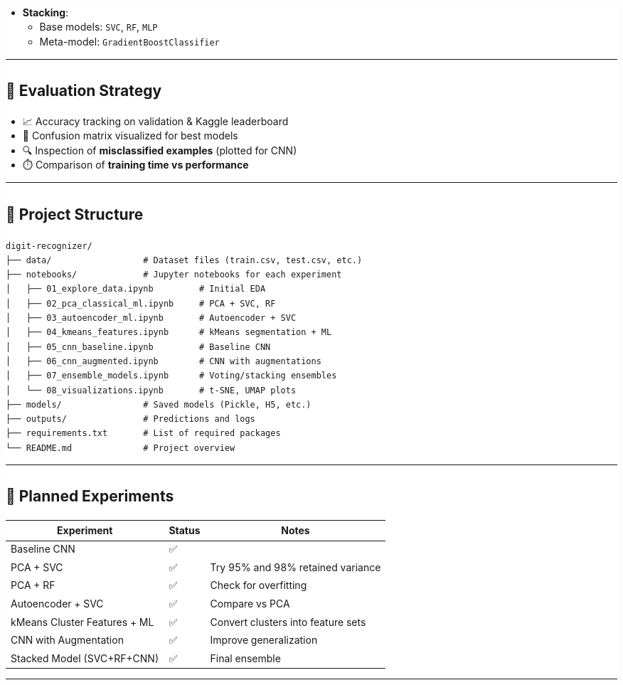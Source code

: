 - **Stacking**:
  - Base models: `SVC`, `RF`, `MLP`  
  - Meta-model: `GradientBoostClassifier`

---

## 🧪 Evaluation Strategy

- 📈 Accuracy tracking on validation & Kaggle leaderboard  
- 🧩 Confusion matrix visualized for best models  
- 🔍 Inspection of **misclassified examples** (plotted for CNN)  
- ⏱️ Comparison of **training time vs performance**

---

## 📁 Project Structure

```
digit-recognizer/
├── data/                  # Dataset files (train.csv, test.csv, etc.)
├── notebooks/             # Jupyter notebooks for each experiment
│   ├── 01_explore_data.ipynb         # Initial EDA
│   ├── 02_pca_classical_ml.ipynb     # PCA + SVC, RF
│   ├── 03_autoencoder_ml.ipynb       # Autoencoder + SVC
│   ├── 04_kmeans_features.ipynb      # kMeans segmentation + ML
│   ├── 05_cnn_baseline.ipynb         # Baseline CNN
│   ├── 06_cnn_augmented.ipynb        # CNN with augmentations
│   ├── 07_ensemble_models.ipynb      # Voting/stacking ensembles
│   └── 08_visualizations.ipynb       # t-SNE, UMAP plots
├── models/                # Saved models (Pickle, H5, etc.)
├── outputs/               # Predictions and logs
├── requirements.txt       # List of required packages
└── README.md              # Project overview
```

---

## 🧪 Planned Experiments

| Experiment                       | Status | Notes                                |
|----------------------------------|--------|--------------------------------------|
| Baseline CNN                     | ✅     |                                      |
| PCA + SVC                        | ✅     | Try 95% and 98% retained variance    |
| PCA + RF                         | ✅     | Check for overfitting                |
| Autoencoder + SVC                | ✅     | Compare vs PCA                       |
| kMeans Cluster Features + ML     | ✅     | Convert clusters into feature sets   |
| CNN with Augmentation            | ✅     | Improve generalization               |
| Stacked Model (SVC+RF+CNN)       | ✅     | Final ensemble                       |

---